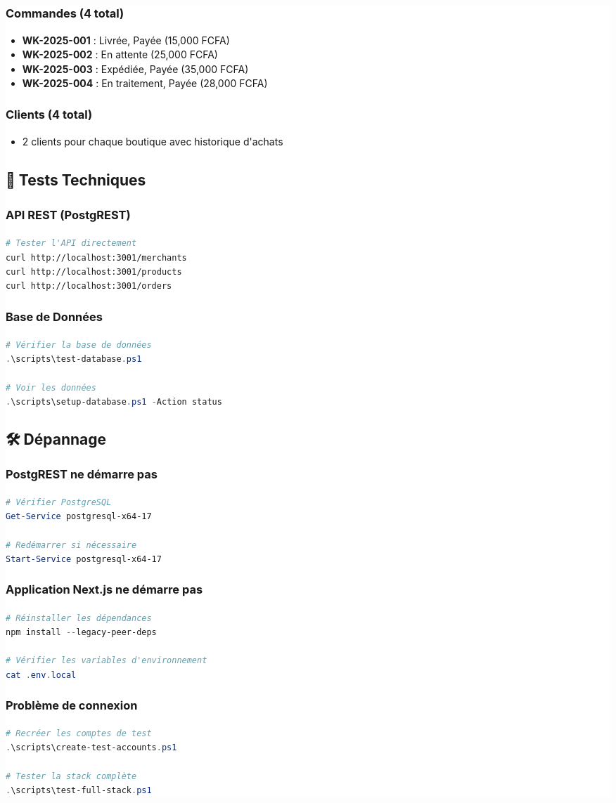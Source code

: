 ### Commandes (4 total)
- **WK-2025-001** : Livrée, Payée (15,000 FCFA)
- **WK-2025-002** : En attente (25,000 FCFA)
- **WK-2025-003** : Expédiée, Payée (35,000 FCFA)
- **WK-2025-004** : En traitement, Payée (28,000 FCFA)

### Clients (4 total)
- 2 clients pour chaque boutique avec historique d'achats

## 🔧 Tests Techniques

### API REST (PostgREST)
```bash
# Tester l'API directement
curl http://localhost:3001/merchants
curl http://localhost:3001/products
curl http://localhost:3001/orders
```

### Base de Données
```powershell
# Vérifier la base de données
.\scripts\test-database.ps1

# Voir les données
.\scripts\setup-database.ps1 -Action status
```

## 🛠️ Dépannage

### PostgREST ne démarre pas
```powershell
# Vérifier PostgreSQL
Get-Service postgresql-x64-17

# Redémarrer si nécessaire
Start-Service postgresql-x64-17
```

### Application Next.js ne démarre pas
```powershell
# Réinstaller les dépendances
npm install --legacy-peer-deps

# Vérifier les variables d'environnement
cat .env.local
```

### Problème de connexion
```powershell
# Recréer les comptes de test
.\scripts\create-test-accounts.ps1

# Tester la stack complète
.\scripts\test-full-stack.ps1
```
